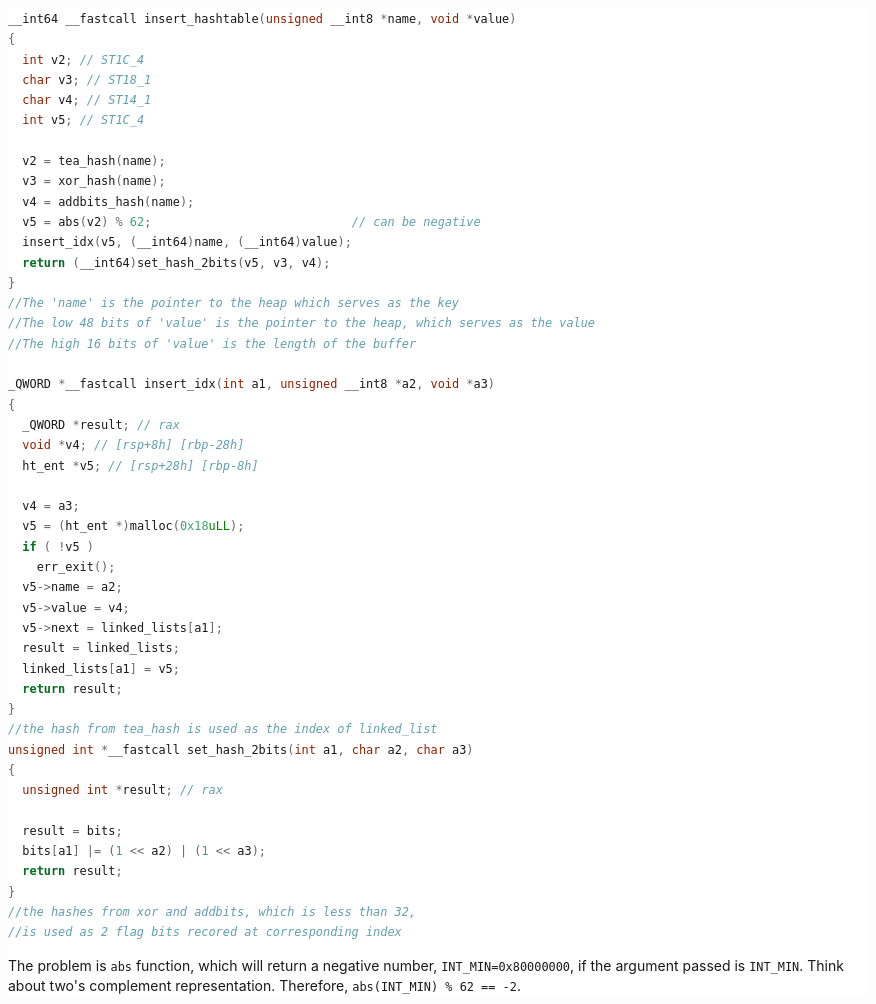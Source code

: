 ```c
__int64 __fastcall insert_hashtable(unsigned __int8 *name, void *value)
{
  int v2; // ST1C_4
  char v3; // ST18_1
  char v4; // ST14_1
  int v5; // ST1C_4

  v2 = tea_hash(name);
  v3 = xor_hash(name);
  v4 = addbits_hash(name);
  v5 = abs(v2) % 62;                            // can be negative
  insert_idx(v5, (__int64)name, (__int64)value);
  return (__int64)set_hash_2bits(v5, v3, v4);
}
//The 'name' is the pointer to the heap which serves as the key
//The low 48 bits of 'value' is the pointer to the heap, which serves as the value
//The high 16 bits of 'value' is the length of the buffer

_QWORD *__fastcall insert_idx(int a1, unsigned __int8 *a2, void *a3)
{
  _QWORD *result; // rax
  void *v4; // [rsp+8h] [rbp-28h]
  ht_ent *v5; // [rsp+28h] [rbp-8h]

  v4 = a3;
  v5 = (ht_ent *)malloc(0x18uLL);
  if ( !v5 )
    err_exit();
  v5->name = a2;
  v5->value = v4;
  v5->next = linked_lists[a1];
  result = linked_lists;
  linked_lists[a1] = v5;
  return result;
}
//the hash from tea_hash is used as the index of linked_list
unsigned int *__fastcall set_hash_2bits(int a1, char a2, char a3)
{
  unsigned int *result; // rax

  result = bits;
  bits[a1] |= (1 << a2) | (1 << a3);
  return result;
}
//the hashes from xor and addbits, which is less than 32, 
//is used as 2 flag bits recored at corresponding index
```

The problem is `abs` function, which will return a negative number, `INT_MIN=0x80000000`, if the argument passed is `INT_MIN`. Think about two's complement representation. Therefore, `abs(INT_MIN) % 62 == -2`.
